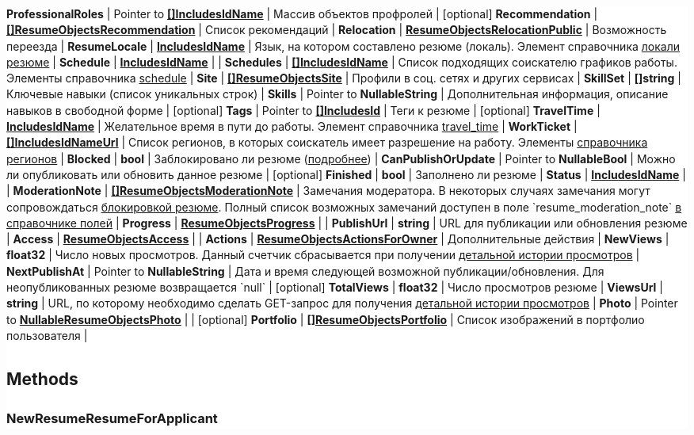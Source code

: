 **ProfessionalRoles** | Pointer to [**[]IncludesIdName**](IncludesIdName.md) | Массив объектов профролей | [optional] 
**Recommendation** | [**[]ResumeObjectsRecommendation**](ResumeObjectsRecommendation.md) | Список рекомендаций | 
**Relocation** | [**ResumeObjectsRelocationPublic**](ResumeObjectsRelocationPublic.md) | Возможность переезда | 
**ResumeLocale** | [**IncludesIdName**](IncludesIdName.md) | Язык, на котором составлено резюме (локаль). Элемент справочника [локали резюме](#tag/Obshie-spravochniki/operation/get-locales) | 
**Schedule** | [**IncludesIdName**](IncludesIdName.md) |  | 
**Schedules** | [**[]IncludesIdName**](IncludesIdName.md) | Список подходящих соискателю графиков работы. Элементы справочника [schedule](#tag/Obshie-spravochniki/operation/get-dictionaries) | 
**Site** | [**[]ResumeObjectsSite**](ResumeObjectsSite.md) | Профили в соц. сетях и других сервисах | 
**SkillSet** | **[]string** | Ключевые навыки (список уникальных строк) | 
**Skills** | Pointer to **NullableString** | Дополнительная информация, описание навыков в свободной форме | [optional] 
**Tags** | Pointer to [**[]IncludesId**](IncludesId.md) | Теги к резюме | [optional] 
**TravelTime** | [**IncludesIdName**](IncludesIdName.md) | Желательное время в пути до работы. Элемент справочника [travel_time](#tag/Obshie-spravochniki/operation/get-dictionaries) | 
**WorkTicket** | [**[]IncludesIdNameUrl**](IncludesIdNameUrl.md) | Список регионов, в которых соискатель имеет разрешение на работу. Элементы [справочника регионов](#tag/Obshie-spravochniki/operation/get-areas)  | 
**Blocked** | **bool** | Заблокировано ли резюме ([подробнее](#tag/Rezyume.-Prosmotr-informacii/Status-rezyume)) | 
**CanPublishOrUpdate** | Pointer to **NullableBool** | Можно ли опубликовать или обновить данное резюме | [optional] 
**Finished** | **bool** | Заполнено ли резюме | 
**Status** | [**IncludesIdName**](IncludesIdName.md) |  | 
**ModerationNote** | [**[]ResumeObjectsModerationNote**](ResumeObjectsModerationNote.md) | Замечания модератора. В некоторых случаях замечания могут сопровождаться [блокировкой резюме](#tag/Rezyume.-Prosmotr-informacii/Status-rezyume). Полный список возможных замечаний доступен в поле &#x60;resume_moderation_note&#x60; [в справочнике полей](#tag/Obshie-spravochniki/operation/get-dictionaries)  | 
**Progress** | [**ResumeObjectsProgress**](ResumeObjectsProgress.md) |  | 
**PublishUrl** | **string** | URL для публикации или обновления резюме | 
**Access** | [**ResumeObjectsAccess**](ResumeObjectsAccess.md) |  | 
**Actions** | [**ResumeObjectsActionsForOwner**](ResumeObjectsActionsForOwner.md) | Дополнительные действия | 
**NewViews** | **float32** | Число новых просмотров. Данный счетчик сбрасывается при получении [детальной истории просмотров](#tag/Rezyume.-Prosmotr-informacii/operation/get-resume-view-history)  | 
**NextPublishAt** | Pointer to **NullableString** | Дата и время следующей возможной публикации/обновления. Для неопубликованных резюме возвращается &#x60;null&#x60; | [optional] 
**TotalViews** | **float32** | Число просмотров резюме | 
**ViewsUrl** | **string** | URL, по которому необходимо сделать GET-запрос для получения [детальной истории просмотров](#tag/Rezyume.-Prosmotr-informacii/operation/get-resume-view-history)  | 
**Photo** | Pointer to [**NullableResumeObjectsPhoto**](ResumeObjectsPhoto.md) |  | [optional] 
**Portfolio** | [**[]ResumeObjectsPortfolio**](ResumeObjectsPortfolio.md) | Список изображений в портфолио пользователя | 

## Methods

### NewResumeResumeForApplicant
